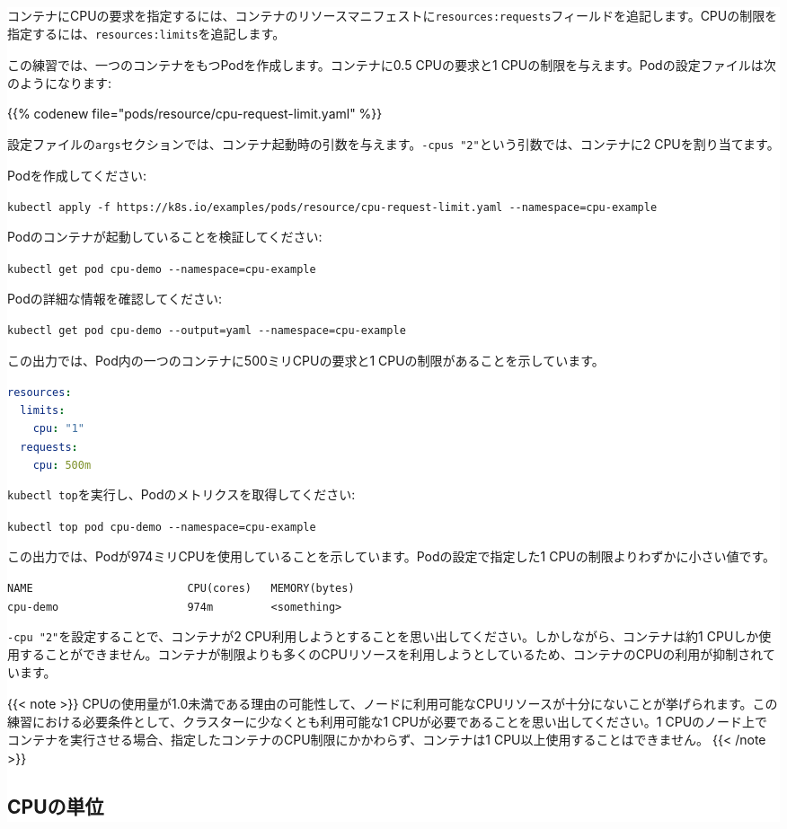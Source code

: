 コンテナにCPUの要求を指定するには、コンテナのリソースマニフェストに`resources:requests`フィールドを追記します。CPUの制限を指定するには、`resources:limits`を追記します。

この練習では、一つのコンテナをもつPodを作成します。コンテナに0.5 CPUの要求と1 CPUの制限を与えます。Podの設定ファイルは次のようになります:

{{% codenew file="pods/resource/cpu-request-limit.yaml" %}}

設定ファイルの`args`セクションでは、コンテナ起動時の引数を与えます。`-cpus "2"`という引数では、コンテナに2 CPUを割り当てます。

Podを作成してください:

```shell
kubectl apply -f https://k8s.io/examples/pods/resource/cpu-request-limit.yaml --namespace=cpu-example
```

Podのコンテナが起動していることを検証してください:

```shell
kubectl get pod cpu-demo --namespace=cpu-example
```

Podの詳細な情報を確認してください:

```shell
kubectl get pod cpu-demo --output=yaml --namespace=cpu-example
```

この出力では、Pod内の一つのコンテナに500ミリCPUの要求と1 CPUの制限があることを示しています。

```yaml
resources:
  limits:
    cpu: "1"
  requests:
    cpu: 500m
```

`kubectl top`を実行し、Podのメトリクスを取得してください:

```shell
kubectl top pod cpu-demo --namespace=cpu-example
```

この出力では、Podが974ミリCPUを使用していることを示しています。Podの設定で指定した1 CPUの制限よりわずかに小さい値です。

```
NAME                        CPU(cores)   MEMORY(bytes)
cpu-demo                    974m         <something>
```

`-cpu "2"`を設定することで、コンテナが2 CPU利用しようとすることを思い出してください。しかしながら、コンテナは約1 CPUしか使用することができません。コンテナが制限よりも多くのCPUリソースを利用しようとしているため、コンテナのCPUの利用が抑制されています。

{{< note >}}
CPUの使用量が1.0未満である理由の可能性して、ノードに利用可能なCPUリソースが十分にないことが挙げられます。この練習における必要条件として、クラスターに少なくとも利用可能な1 CPUが必要であることを思い出してください。1 CPUのノード上でコンテナを実行させる場合、指定したコンテナのCPU制限にかかわらず、コンテナは1 CPU以上使用することはできません。
{{< /note >}}

## CPUの単位
